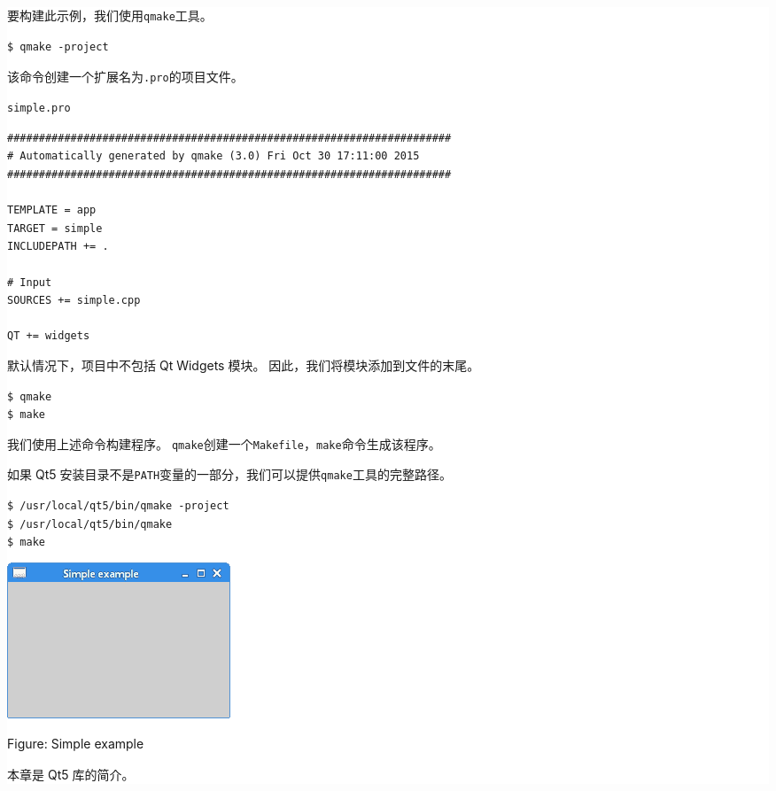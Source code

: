 要构建此示例，我们使用`qmake`工具。

```
$ qmake -project

```

该命令创建一个扩展名为`.pro`的项目文件。

`simple.pro`

```
######################################################################
# Automatically generated by qmake (3.0) Fri Oct 30 17:11:00 2015
######################################################################

TEMPLATE = app
TARGET = simple
INCLUDEPATH += .

# Input
SOURCES += simple.cpp

QT += widgets

```

默认情况下，项目中不包括 Qt Widgets 模块。 因此，我们将模块添加到文件的末尾。

```
$ qmake
$ make

```

我们使用上述命令构建程序。 `qmake`创建一个`Makefile`，`make`命令生成该程序。

如果 Qt5 安装目录不是`PATH`变量的一部分，我们可以提供`qmake`工具的完整路径。

```
$ /usr/local/qt5/bin/qmake -project
$ /usr/local/qt5/bin/qmake
$ make

```

![Simple example](img/da637e769fb5efe33527282a9d752711.jpg)

Figure: Simple example

本章是 Qt5 库的简介。